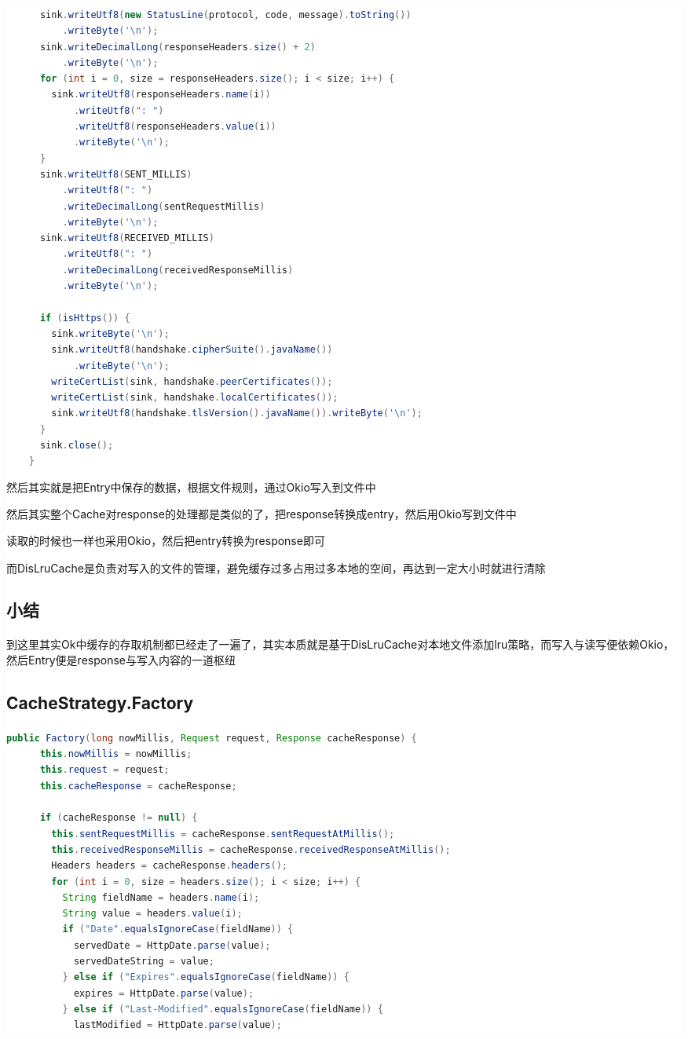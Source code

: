 ```java
      sink.writeUtf8(new StatusLine(protocol, code, message).toString())
          .writeByte('\n');
      sink.writeDecimalLong(responseHeaders.size() + 2)
          .writeByte('\n');
      for (int i = 0, size = responseHeaders.size(); i < size; i++) {
        sink.writeUtf8(responseHeaders.name(i))
            .writeUtf8(": ")
            .writeUtf8(responseHeaders.value(i))
            .writeByte('\n');
      }
      sink.writeUtf8(SENT_MILLIS)
          .writeUtf8(": ")
          .writeDecimalLong(sentRequestMillis)
          .writeByte('\n');
      sink.writeUtf8(RECEIVED_MILLIS)
          .writeUtf8(": ")
          .writeDecimalLong(receivedResponseMillis)
          .writeByte('\n');

      if (isHttps()) {
        sink.writeByte('\n');
        sink.writeUtf8(handshake.cipherSuite().javaName())
            .writeByte('\n');
        writeCertList(sink, handshake.peerCertificates());
        writeCertList(sink, handshake.localCertificates());
        sink.writeUtf8(handshake.tlsVersion().javaName()).writeByte('\n');
      }
      sink.close();
    }
```

然后其实就是把Entry中保存的数据，根据文件规则，通过Okio写入到文件中

然后其实整个Cache对response的处理都是类似的了，把response转换成entry，然后用Okio写到文件中

读取的时候也一样也采用Okio，然后把entry转换为response即可

而DisLruCache是负责对写入的文件的管理，避免缓存过多占用过多本地的空间，再达到一定大小时就进行清除

## 小结

到这里其实Ok中缓存的存取机制都已经走了一遍了，其实本质就是基于DisLruCache对本地文件添加lru策略，而写入与读写便依赖Okio，然后Entry便是response与写入内容的一道枢纽

## CacheStrategy.Factory 

```java
public Factory(long nowMillis, Request request, Response cacheResponse) {
      this.nowMillis = nowMillis;
      this.request = request;
      this.cacheResponse = cacheResponse;

      if (cacheResponse != null) {
        this.sentRequestMillis = cacheResponse.sentRequestAtMillis();
        this.receivedResponseMillis = cacheResponse.receivedResponseAtMillis();
        Headers headers = cacheResponse.headers();
        for (int i = 0, size = headers.size(); i < size; i++) {
          String fieldName = headers.name(i);
          String value = headers.value(i);
          if ("Date".equalsIgnoreCase(fieldName)) {
            servedDate = HttpDate.parse(value);
            servedDateString = value;
          } else if ("Expires".equalsIgnoreCase(fieldName)) {
            expires = HttpDate.parse(value);
          } else if ("Last-Modified".equalsIgnoreCase(fieldName)) {
            lastModified = HttpDate.parse(value);
```